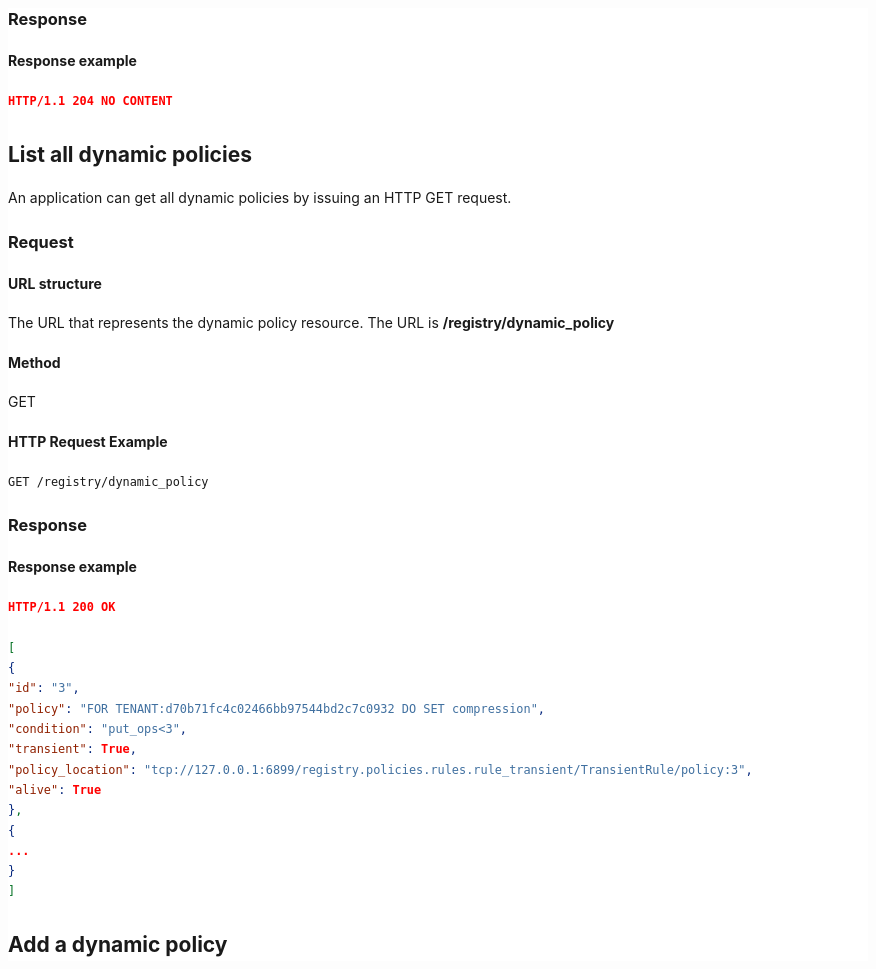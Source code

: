 ### Response

#### Response example

```json
HTTP/1.1 204 NO CONTENT
```


## List all dynamic policies

An application can get all dynamic policies by issuing an HTTP GET request.

### Request

#### URL structure
The URL that represents the dynamic policy resource. The URL is **/registry/dynamic_policy**

#### Method
GET

#### HTTP Request Example

```
GET /registry/dynamic_policy

```

### Response

#### Response example

```json
HTTP/1.1 200 OK

[
{
"id": "3",
"policy": "FOR TENANT:d70b71fc4c02466bb97544bd2c7c0932 DO SET compression",
"condition": "put_ops<3",
"transient": True,
"policy_location": "tcp://127.0.0.1:6899/registry.policies.rules.rule_transient/TransientRule/policy:3",
"alive": True
},
{
...
}
]
```

## Add a dynamic policy

